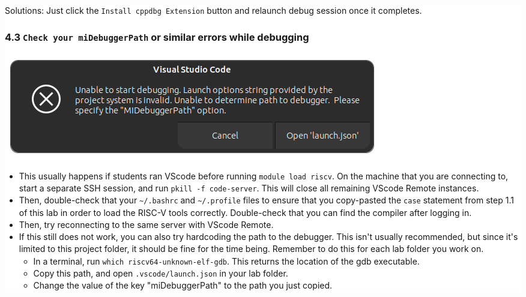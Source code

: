 Solutions: Just click the `Install cppdbg Extension` button and relaunch debug session once it completes.

### 4.3 `Check your miDebuggerPath` or similar errors while debugging

![Missing `miDebuggerPath`](./images/midebug.png)

- This usually happens if students ran VScode before running `module load riscv`.  On the machine that you are connecting to, start a separate SSH session, and run `pkill -f code-server`.  This will close all remaining VScode Remote instances.  
- Then, double-check that your `~/.bashrc` and `~/.profile` files to ensure that you copy-pasted the `case` statement from step 1.1 of this lab in order to load the RISC-V tools correctly.  Double-check that you can find the compiler after logging in.
- Then, try reconnecting to the same server with VScode Remote.
- If this still does not work, you can also try hardcoding the path to the debugger.  This isn't usually recommended, but since it's limited to this project folder, it should be fine for the time being.  Remember to do this for each lab folder you work on.
  - In a terminal, run `which riscv64-unknown-elf-gdb`.  This returns the location of the gdb executable.
  - Copy this path, and open `.vscode/launch.json` in your lab folder.
  - Change the value of the key "miDebuggerPath" to the path you just copied.

